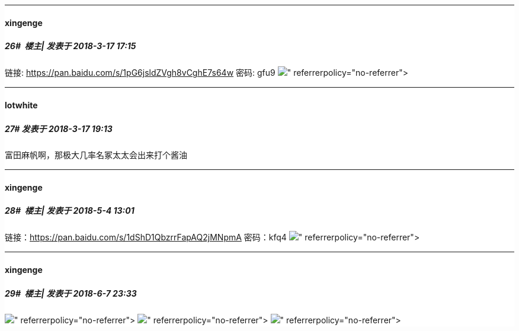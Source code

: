 




-----

####  xingenge  
##### 26#         楼主| 发表于 2018-3-17 17:15




链接: https://pan.baidu.com/s/1pG6jsldZVgh8vCghE7s64w 密码: gfu9
<img src="http://wx4.sinaimg.cn/large/740ca5e5gy1fpfxgu1iqlj21kw10fhdv.jpg" referrerpolicy="no-referrer">" referrerpolicy="no-referrer">







-----

####  lotwhite  
##### 27#       发表于 2018-3-17 19:13




富田麻帆啊，那极大几率名冢太太会出来打个酱油







-----

####  xingenge  
##### 28#         楼主| 发表于 2018-5-4 13:01




链接：https://pan.baidu.com/s/1dShD1QbzrrFapAQ2jMNpmA 密码：kfq4
<img src="http://wx3.sinaimg.cn/large/740ca5e5gy1fqz7ue1gr3j21kw103kjn.jpg" referrerpolicy="no-referrer">" referrerpolicy="no-referrer">







-----

####  xingenge  
##### 29#         楼主| 发表于 2018-6-7 23:33



<img src="http://wx2.sinaimg.cn/large/740ca5e5gy1fs31c01rs6j20lc0u6e81.jpg" referrerpolicy="no-referrer">" referrerpolicy="no-referrer">
<img src="http://wx1.sinaimg.cn/large/740ca5e5gy1fs31c3v6d1j20xc0ire4f.jpg" referrerpolicy="no-referrer">" referrerpolicy="no-referrer">
<img src="http://wx4.sinaimg.cn/large/740ca5e5gy1fs31c2qg5zj20xc0ir1cu.jpg" referrerpolicy="no-referrer">" referrerpolicy="no-referrer">
